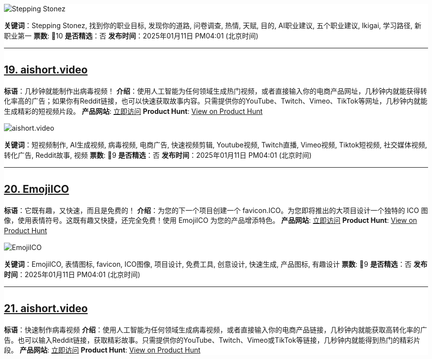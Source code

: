 ![Stepping Stonez](https://ph-files.imgix.net/389a9c58-6716-4a6e-9f70-a9a7d43b155b.jpeg?auto=format&fit=crop&frame=1&h=512&w=1024)

**关键词**：Stepping Stonez, 找到你的职业目标, 发现你的道路, 问卷调查, 热情, 天赋, 目的, AI职业建议, 五个职业建议, Ikigai, 学习路径, 新职业第一
**票数**: 🔺10
**是否精选**：否
**发布时间**：2025年01月11日 PM04:01 (北京时间)

---

## [19. aishort.video](https://www.producthunt.com/posts/aishort-video?utm_campaign=producthunt-api&utm_medium=api-v2&utm_source=Application%3A+decohack+%28ID%3A+131684%29)
**标语**：几秒钟就能制作出病毒视频！
**介绍**：使用人工智能为任何领域生成热门视频，或者直接输入你的电商产品网址，几秒钟内就能获得转化率高的广告；如果你有Reddit链接，也可以快速获取故事内容。只需提供你的YouTube、Twitch、Vimeo、TikTok等网址，几秒钟内就能生成精彩的短视频片段。
**产品网站**: [立即访问](https://www.producthunt.com/r/6TLIEXCLTNYSE3?utm_campaign=producthunt-api&utm_medium=api-v2&utm_source=Application%3A+decohack+%28ID%3A+131684%29)
**Product Hunt**: [View on Product Hunt](https://www.producthunt.com/posts/aishort-video?utm_campaign=producthunt-api&utm_medium=api-v2&utm_source=Application%3A+decohack+%28ID%3A+131684%29)

![aishort.video](https://ph-files.imgix.net/66876a8c-854a-4799-9b6a-f8cbb73108b8.png?auto=format&fit=crop&frame=1&h=512&w=1024)

**关键词**：短视频制作, AI生成视频, 病毒视频, 电商广告, 快速视频剪辑, Youtube视频, Twitch直播, Vimeo视频, Tiktok短视频, 社交媒体视频, 转化广告, Reddit故事, 视频
**票数**: 🔺9
**是否精选**：否
**发布时间**：2025年01月11日 PM04:01 (北京时间)

---

## [20. EmojiICO](https://www.producthunt.com/posts/emojiico?utm_campaign=producthunt-api&utm_medium=api-v2&utm_source=Application%3A+decohack+%28ID%3A+131684%29)
**标语**：它既有趣，又快速，而且是免费的！
**介绍**：为您的下一个项目创建一个 favicon.ICO。为您即将推出的大项目设计一个独特的 ICO 图像，使用表情符号。这既有趣又快捷，还完全免费！使用 EmojiICO 为您的产品增添特色。
**产品网站**: [立即访问](https://www.producthunt.com/r/BIAPHDPQMICFR2?utm_campaign=producthunt-api&utm_medium=api-v2&utm_source=Application%3A+decohack+%28ID%3A+131684%29)
**Product Hunt**: [View on Product Hunt](https://www.producthunt.com/posts/emojiico?utm_campaign=producthunt-api&utm_medium=api-v2&utm_source=Application%3A+decohack+%28ID%3A+131684%29)

![EmojiICO](https://ph-files.imgix.net/b5c65bcc-0198-4e62-932c-4dacf412dfe0.png?auto=format&fit=crop&frame=1&h=512&w=1024)

**关键词**：EmojiICO, 表情图标, favicon, ICO图像, 项目设计, 免费工具, 创意设计, 快速生成, 产品图标, 有趣设计
**票数**: 🔺9
**是否精选**：否
**发布时间**：2025年01月11日 PM04:01 (北京时间)

---

## [21. aishort.video](https://www.producthunt.com/posts/aishort-video?utm_campaign=producthunt-api&utm_medium=api-v2&utm_source=Application%3A+decohack+%28ID%3A+131684%29)
**标语**：快速制作病毒视频
**介绍**：使用人工智能为任何领域生成病毒视频，或者直接输入你的电商产品链接，几秒钟内就能获取高转化率的广告。也可以输入Reddit链接，获取精彩故事。只需提供你的YouTube、Twitch、Vimeo或TikTok等链接，几秒钟内就能得到热门的精彩片段。
**产品网站**: [立即访问](https://www.producthunt.com/r/6TLIEXCLTNYSE3?utm_campaign=producthunt-api&utm_medium=api-v2&utm_source=Application%3A+decohack+%28ID%3A+131684%29)
**Product Hunt**: [View on Product Hunt](https://www.producthunt.com/posts/aishort-video?utm_campaign=producthunt-api&utm_medium=api-v2&utm_source=Application%3A+decohack+%28ID%3A+131684%29)
